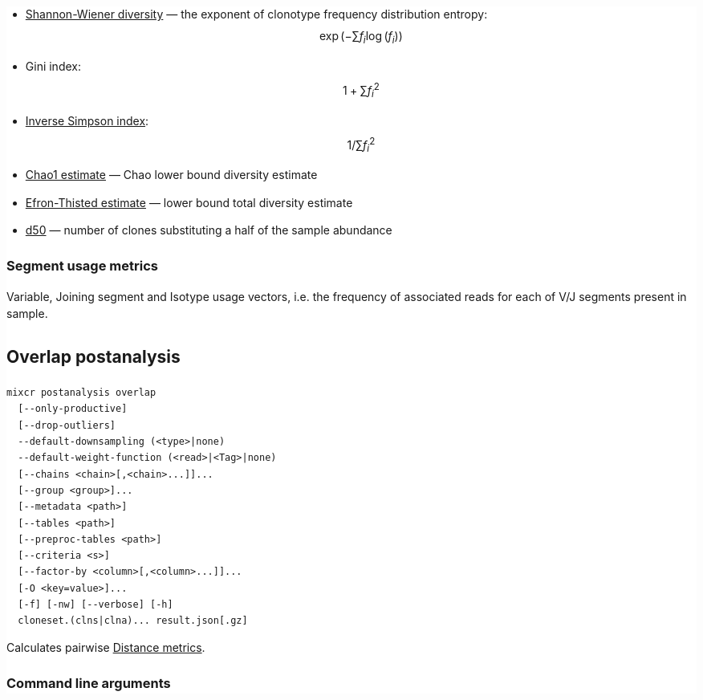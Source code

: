- [Shannon-Wiener diversity](http://www.esajournals.org/doi/abs/10.2307/1934352) — the exponent of clonotype frequency distribution entropy:
  $$
  \exp \left(-\sum f_i \log (f_i)\right)
  $$

- Gini index:
  $$
  1 + \sum f_i^2
  $$

- [Inverse Simpson index](http://www.esajournals.org/doi/abs/10.2307/1934352):
  $$
  1 / \sum f_i^2
  $$

- [Chao1 estimate](https://academic.oup.com/jpe/article/5/1/3/1296712) — Chao lower bound diversity estimate

- [Efron-Thisted estimate](http://www.jstor.org/stable/2335721) — lower bound total diversity estimate

- [d50](http://www.google.com/patents/WO2012097374A1?cl=en) — number of clones substituting a half of the sample abundance 

### Segment usage metrics

Variable, Joining segment and Isotype usage vectors, i.e. the frequency of associated reads for each of V/J segments present in sample.

## Overlap postanalysis

```
mixcr postanalysis overlap 
  [--only-productive] 
  [--drop-outliers] 
  --default-downsampling (<type>|none) 
  --default-weight-function (<read>|<Tag>|none) 
  [--chains <chain>[,<chain>...]]... 
  [--group <group>]... 
  [--metadata <path>] 
  [--tables <path>] 
  [--preproc-tables <path>] 
  [--criteria <s>] 
  [--factor-by <column>[,<column>...]]... 
  [-O <key=value>]... 
  [-f] [-nw] [--verbose] [-h] 
  cloneset.(clns|clna)... result.json[.gz]
```
Calculates pairwise 
[Distance metrics](./mixcr-postanalysis.md#overlap-metrics).



### Command line arguments


[//]: # (copy of mixcr-downsample.md)
[//]: # (- [Jensen-Shannon divergence]&#40;https://www.cise.ufl.edu/~anand/sp06/jensen-shannon.pdf&#41; between Variable segment usage profiles)
[//]: # ()
[//]: # (- `Morisita-Horm index <http://en.wikipedia.org/wiki/Morisita's_overlap_index>`__.)